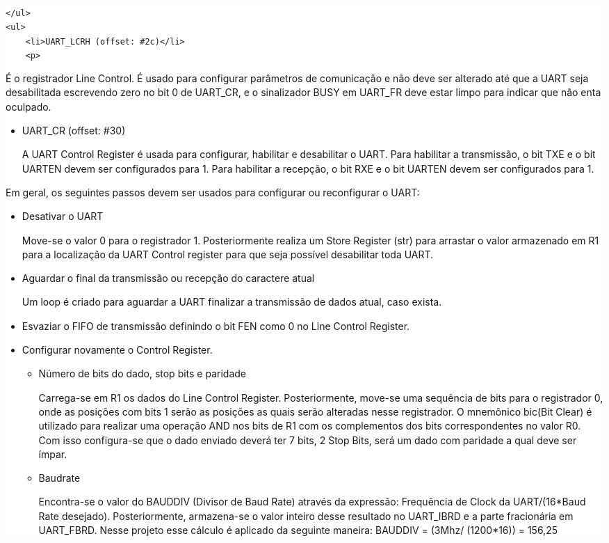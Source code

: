 	</ul>
	<ul>
		<li>UART_LCRH (offset: #2c)</li>
		<p>
É o registrador Line Control. É usado para configurar parâmetros de comunicação e não deve ser alterado até que a UART seja desabilitada escrevendo zero no bit 0 de UART_CR, e o sinalizador BUSY em UART_FR deve estar limpo para indicar que não enta oculpado.
		</p>
	</ul>
	<ul>
		<li>UART_CR (offset: #30)
</li>
		<p>
		A UART Control Register é usada para configurar, habilitar e desabilitar o UART. Para habilitar a transmissão, o bit TXE e o bit UARTEN devem ser configurados para 1. Para habilitar a recepção, o bit RXE e o bit UARTEN devem ser configurados para 1. 
		</p>
	</ul>
	<p>
Em geral, os seguintes passos devem ser usados para configurar ou reconfigurar o UART: <br>
	<ul>
		<li>Desativar o UART</li>
		<p>
Move-se o valor 0 para o registrador 1. Posteriormente realiza um Store Register (str) para arrastar o valor armazenado em R1 para a localização da UART Control register para que seja possível desabilitar toda UART.
	</ul>
	<ul>
		<li>Aguardar o final da transmissão ou recepção do caractere atual</li>
		<p>
Um loop é criado para aguardar a UART finalizar a transmissão de dados atual, caso exista.
		</p>
	</ul>
	<ul>
		<li>Esvaziar o FIFO de transmissão definindo o bit FEN como 0 no Line Control Register.</li>
	</ul>
	<ul>
		<li>Configurar novamente o Control Register.</li>
		<ul>
			<li>
				Número de bits do dado, stop bits e paridade
			</li>
			<p>
				Carrega-se em R1 os dados do Line Control Register. Posteriormente, move-se uma sequência de bits para o registrador 0, onde as posições com bits 1 serão as posições as quais serão alteradas nesse registrador. 
O mnemônico bic(Bit Clear) é utilizado para realizar uma operação AND nos bits de R1 com os complementos dos bits correspondentes no valor R0. Com isso configura-se que o dado enviado deverá ter 7 bits, 2 Stop Bits, será um dado com paridade a qual deve ser ímpar. 
			</p>
		</ul>
		<ul>
			<li>
				Baudrate
			</li>
			<p>
Encontra-se o valor do BAUDDIV (Divisor de Baud Rate) através da expressão:
Frequência de Clock da UART/(16*Baud Rate desejado). Posteriormente, armazena-se o valor inteiro desse resultado no UART_IBRD e a parte fracionária em UART_FBRD. Nesse projeto esse cálculo é aplicado da seguinte maneira:
BAUDDIV = (3Mhz/ (1200*16)) = 156,25 	
			</p>
		</ul>
	</ul>